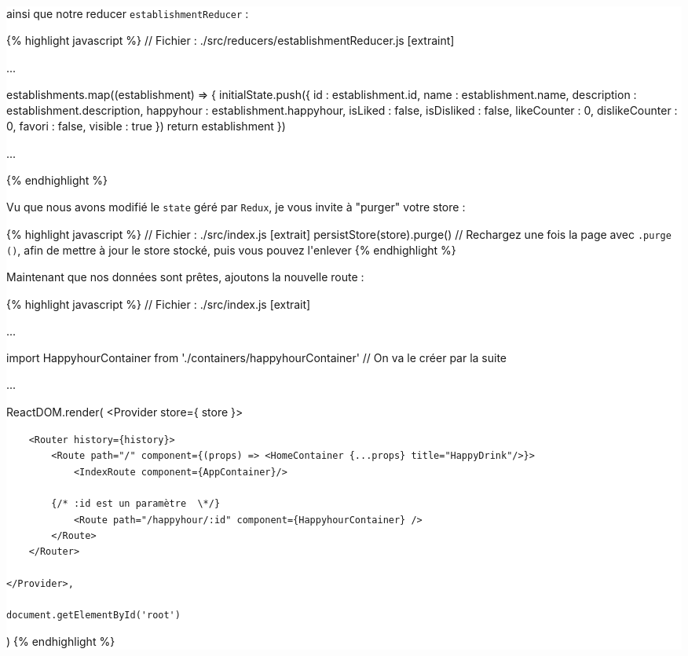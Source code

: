 ainsi que notre reducer `establishmentReducer` :

{% highlight javascript %}
// Fichier : ./src/reducers/establishmentReducer.js [extraint]

...


establishments.map((establishment) => {
    initialState.push({
        id              : establishment.id,
        name            : establishment.name,
        description     : establishment.description,
        happyhour       : establishment.happyhour,
        isLiked         : false,
        isDisliked      : false,
        likeCounter     : 0,
        dislikeCounter  : 0,
        favori          : false,
        visible         : true
    })
    return establishment
})

...

{% endhighlight %}

Vu que nous avons modifié le `state` géré par `Redux`, je vous invite à "purger" votre store :

{% highlight javascript %}
// Fichier : ./src/index.js [extrait]
persistStore(store).purge() // Rechargez une fois la page avec `.purge()`, afin de mettre à jour le store stocké, puis vous pouvez l'enlever
{% endhighlight %}

Maintenant que nos données sont prêtes, ajoutons la nouvelle route :

{% highlight javascript %}
// Fichier : ./src/index.js [extrait]

...

import HappyhourContainer   from './containers/happyhourContainer' // On va le créer par la suite

...

ReactDOM.render(
    <Provider store={ store }>

        <Router history={history}>
            <Route path="/" component={(props) => <HomeContainer {...props} title="HappyDrink"/>}>
                <IndexRoute component={AppContainer}/>

            {/* :id est un paramètre  \*/}
                <Route path="/happyhour/:id" component={HappyhourContainer} />
            </Route>
        </Router>

    </Provider>,

    document.getElementById('root')
)
{% endhighlight %}
